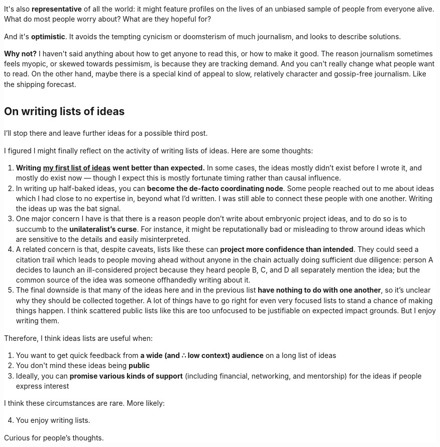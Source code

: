 It's also **representative** of all the world: it might feature profiles on the lives of an unbiased sample of people from everyone alive. What do most people worry about? What are they hopeful for?

And it's **optimistic**. It avoids the tempting cynicism or doomsterism of much journalism, and looks to describe solutions.

**Why not?** I haven't said anything about how to get anyone to read this, or how to make it good. The reason journalism sometimes feels myopic, or skewed towards pessimism, is because they are tracking demand. And you can't really change what people want to read. On the other hand, maybe there  is a special kind of appeal to slow, relatively character and gossip-free journalism. Like the shipping forecast.

## On writing lists of ideas

I’ll stop there and leave further ideas for a possible third post.

I figured I might finally reflect on the activity of writing lists of ideas. Here are some thoughts:

1. **Writing** [**my first list of ideas**](https://finmoorhouse.com/writing/ea-projects/) **went better than expected.** In some cases, the ideas mostly didn’t exist before I wrote it, and mostly do exist now — though I expect this is mostly fortunate timing rather than causal influence.
2. In writing up half-baked ideas, you can **become the de-facto coordinating node**. Some people reached out to me about ideas which I had close to no expertise in, beyond what I’d written. I was still able to connect these people with one another. Writing the ideas up was the bat signal.
3. One major concern I have is that there is a reason people don’t write about embryonic project ideas, and to do so is to succumb to the **unilateralist’s curse**. For instance, it might be reputationally bad or misleading to throw around ideas which are sensitive to the details and easily misinterpreted.
4. A related concern is that, despite caveats, lists like these can **project more confidence than intended**. They could seed a citation trail which leads to people moving ahead without anyone in the chain actually doing sufficient due diligence: person A decides to launch an ill-considered project because they heard people B, C, and D all separately mention the idea; but the common source of the idea was someone offhandedly writing about it.
5. The final downside is that many of the ideas here and in the previous list **have nothing to do with one another**, so it’s unclear why they should be collected together. A lot of things have to go right for even very focused lists to stand a chance of making things happen. I think scattered public lists like this are too unfocused to be justifiable on expected impact grounds. But I enjoy writing them.

Therefore, I think ideas lists are useful when:

1. You want to get quick feedback from **a wide (and ∴ low context) audience** on a long list of ideas
2. You don't mind these ideas being **public**
3. Ideally, you can **promise various kinds of support** (including financial, networking, and mentorship) for the ideas if people express interest

I think these circumstances are rare. More likely:

4. You enjoy writing lists.

Curious for people’s thoughts.
